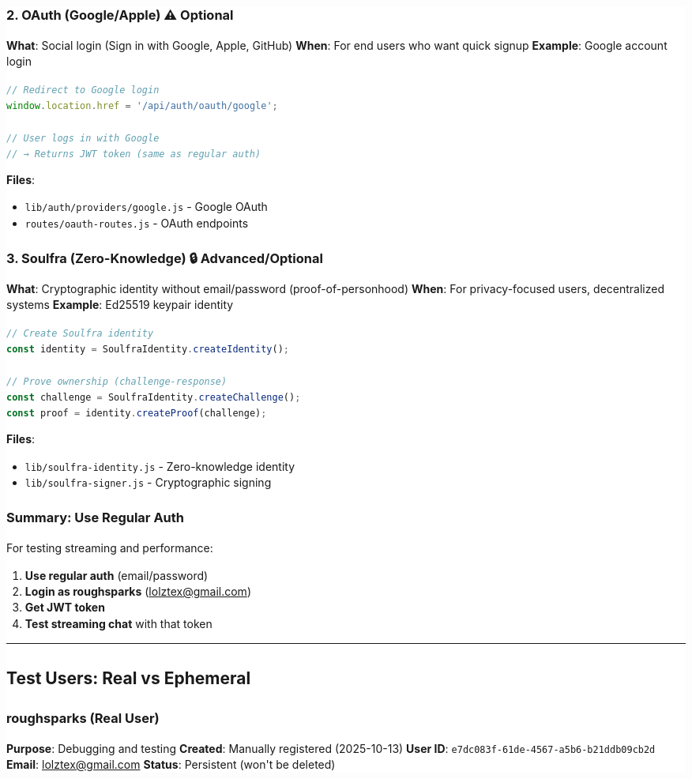 ### 2. OAuth (Google/Apple) ⚠️ **Optional**

**What**: Social login (Sign in with Google, Apple, GitHub)
**When**: For end users who want quick signup
**Example**: Google account login

```javascript
// Redirect to Google login
window.location.href = '/api/auth/oauth/google';

// User logs in with Google
// → Returns JWT token (same as regular auth)
```

**Files**:
- `lib/auth/providers/google.js` - Google OAuth
- `routes/oauth-routes.js` - OAuth endpoints

### 3. Soulfra (Zero-Knowledge) 🔒 **Advanced/Optional**

**What**: Cryptographic identity without email/password (proof-of-personhood)
**When**: For privacy-focused users, decentralized systems
**Example**: Ed25519 keypair identity

```javascript
// Create Soulfra identity
const identity = SoulfraIdentity.createIdentity();

// Prove ownership (challenge-response)
const challenge = SoulfraIdentity.createChallenge();
const proof = identity.createProof(challenge);
```

**Files**:
- `lib/soulfra-identity.js` - Zero-knowledge identity
- `lib/soulfra-signer.js` - Cryptographic signing

### Summary: Use Regular Auth

For testing streaming and performance:
1. **Use regular auth** (email/password)
2. **Login as roughsparks** (lolztex@gmail.com)
3. **Get JWT token**
4. **Test streaming chat** with that token

---

## Test Users: Real vs Ephemeral

### roughsparks (Real User)

**Purpose**: Debugging and testing
**Created**: Manually registered (2025-10-13)
**User ID**: `e7dc083f-61de-4567-a5b6-b21ddb09cb2d`
**Email**: lolztex@gmail.com
**Status**: Persistent (won't be deleted)
